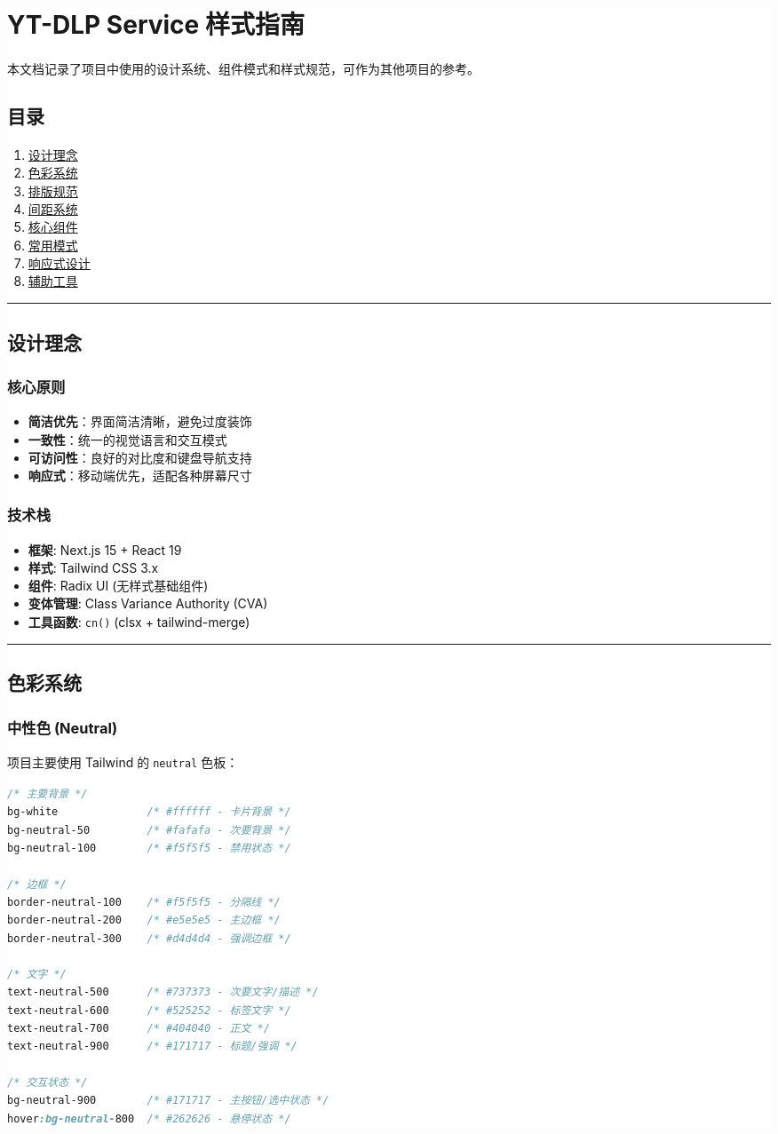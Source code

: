 # YT-DLP Service 样式指南

本文档记录了项目中使用的设计系统、组件模式和样式规范，可作为其他项目的参考。

## 目录

1. [设计理念](#设计理念)
2. [色彩系统](#色彩系统)
3. [排版规范](#排版规范)
4. [间距系统](#间距系统)
5. [核心组件](#核心组件)
6. [常用模式](#常用模式)
7. [响应式设计](#响应式设计)
8. [辅助工具](#辅助工具)

---

## 设计理念

### 核心原则

- **简洁优先**：界面简洁清晰，避免过度装饰
- **一致性**：统一的视觉语言和交互模式
- **可访问性**：良好的对比度和键盘导航支持
- **响应式**：移动端优先，适配各种屏幕尺寸

### 技术栈

- **框架**: Next.js 15 + React 19
- **样式**: Tailwind CSS 3.x
- **组件**: Radix UI (无样式基础组件)
- **变体管理**: Class Variance Authority (CVA)
- **工具函数**: `cn()` (clsx + tailwind-merge)

---

## 色彩系统

### 中性色 (Neutral)

项目主要使用 Tailwind 的 `neutral` 色板：

```css
/* 主要背景 */
bg-white              /* #ffffff - 卡片背景 */
bg-neutral-50         /* #fafafa - 次要背景 */
bg-neutral-100        /* #f5f5f5 - 禁用状态 */

/* 边框 */
border-neutral-100    /* #f5f5f5 - 分隔线 */
border-neutral-200    /* #e5e5e5 - 主边框 */
border-neutral-300    /* #d4d4d4 - 强调边框 */

/* 文字 */
text-neutral-500      /* #737373 - 次要文字/描述 */
text-neutral-600      /* #525252 - 标签文字 */
text-neutral-700      /* #404040 - 正文 */
text-neutral-900      /* #171717 - 标题/强调 */

/* 交互状态 */
bg-neutral-900        /* #171717 - 主按钮/选中状态 */
hover:bg-neutral-800  /* #262626 - 悬停状态 */
```